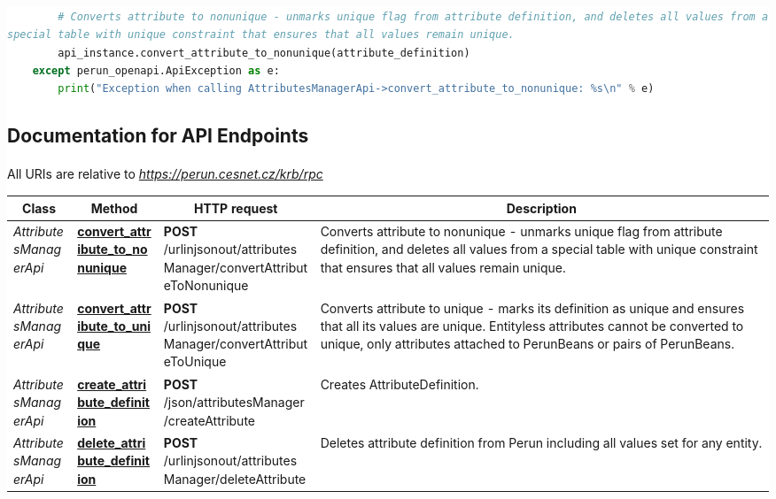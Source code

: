 ```python
        # Converts attribute to nonunique - unmarks unique flag from attribute definition, and deletes all values from a special table with unique constraint that ensures that all values remain unique.
        api_instance.convert_attribute_to_nonunique(attribute_definition)
    except perun_openapi.ApiException as e:
        print("Exception when calling AttributesManagerApi->convert_attribute_to_nonunique: %s\n" % e)
```

## Documentation for API Endpoints

All URIs are relative to *https://perun.cesnet.cz/krb/rpc*

| Class                                | Method                                                                                                                                                                                                          | HTTP request                                                                           | Description                                                                                                                                                                                                                                                                                                                                                                                                                                                                                                                                      |
| ------------------------------------ | --------------------------------------------------------------------------------------------------------------------------------------------------------------------------------------------------------------- | -------------------------------------------------------------------------------------- | ------------------------------------------------------------------------------------------------------------------------------------------------------------------------------------------------------------------------------------------------------------------------------------------------------------------------------------------------------------------------------------------------------------------------------------------------------------------------------------------------------------------------------------------------ |
| _AttributesManagerApi_               | [**convert_attribute_to_nonunique**](perun_openapi/docs/AttributesManagerApi.md#convert_attribute_to_nonunique)                                                                                                 | **POST** /urlinjsonout/attributesManager/convertAttributeToNonunique                   | Converts attribute to nonunique - unmarks unique flag from attribute definition, and deletes all values from a special table with unique constraint that ensures that all values remain unique.                                                                                                                                                                                                                                                                                                                                                  |
| _AttributesManagerApi_               | [**convert_attribute_to_unique**](perun_openapi/docs/AttributesManagerApi.md#convert_attribute_to_unique)                                                                                                       | **POST** /urlinjsonout/attributesManager/convertAttributeToUnique                      | Converts attribute to unique - marks its definition as unique and ensures that all its values are unique. Entityless attributes cannot be converted to unique, only attributes attached to PerunBeans or pairs of PerunBeans.                                                                                                                                                                                                                                                                                                                    |
| _AttributesManagerApi_               | [**create_attribute_definition**](perun_openapi/docs/AttributesManagerApi.md#create_attribute_definition)                                                                                                       | **POST** /json/attributesManager/createAttribute                                       | Creates AttributeDefinition.                                                                                                                                                                                                                                                                                                                                                                                                                                                                                                                     |
| _AttributesManagerApi_               | [**delete_attribute_definition**](perun_openapi/docs/AttributesManagerApi.md#delete_attribute_definition)                                                                                                       | **POST** /urlinjsonout/attributesManager/deleteAttribute                               | Deletes attribute definition from Perun including all values set for any entity.                                                                                                                                                                                                                                                                                                                                                                                                                                                                 |